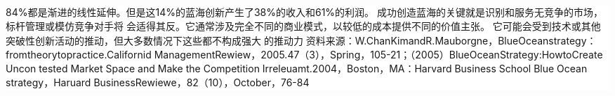 84%都是渐进的线性延伸。但是这14%的蓝海创新产生了38%的收入和61%的利润。
成功创造蓝海的关键就是识别和服务无竞争的市场，标杆管理或模仿竞争对手将
会适得其反。它通常涉及完全不同的商业模式，以较低的成本提供不同的价值主张。
它可能会受到技术或其他突破性创新活动的推动，但大多数情况下这些都不构成强大
的推动力
资料来源：W.ChanKimandR.Mauborgne，BlueOceanstrategy：fromtheorytopractice.Californid
ManagementRewiew，2005.47（3），Spring，105-21；（2005）BlueOceanStrategy:HowtoCreate Uncon
tested Market Space and Make the Competition Irreleuamt.2004，Boston，MA：Harvard Business School
Blue Ocean strategy，Haruard BusinessRewiewe，82（10），October，76-84

